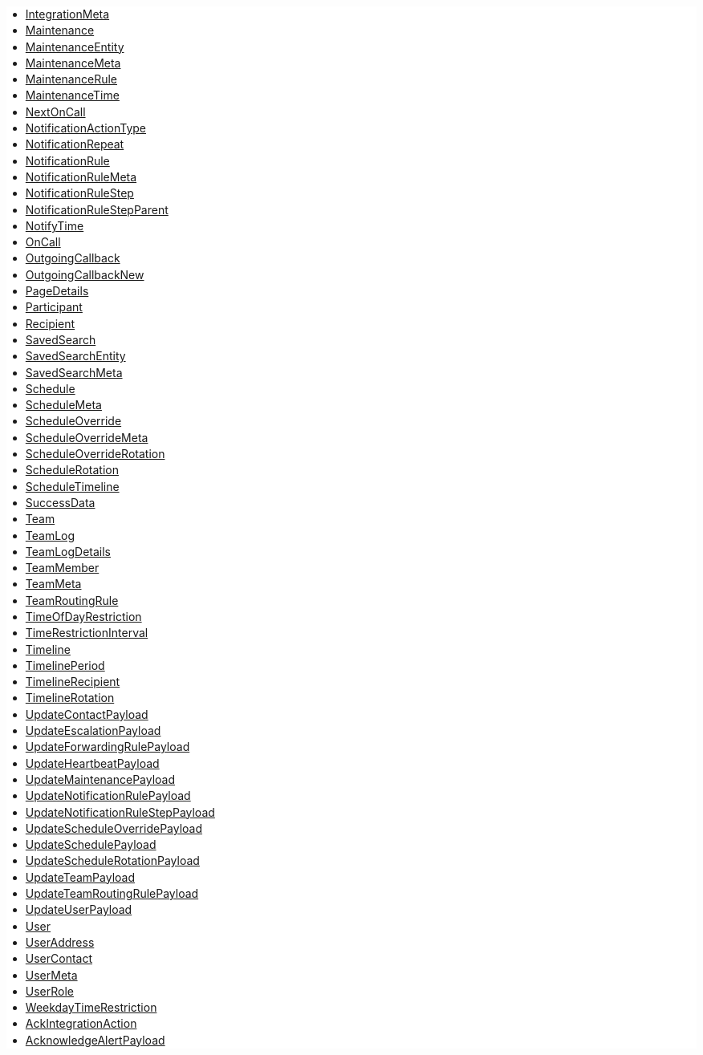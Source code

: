  - [IntegrationMeta](docs/IntegrationMeta.md)
 - [Maintenance](docs/Maintenance.md)
 - [MaintenanceEntity](docs/MaintenanceEntity.md)
 - [MaintenanceMeta](docs/MaintenanceMeta.md)
 - [MaintenanceRule](docs/MaintenanceRule.md)
 - [MaintenanceTime](docs/MaintenanceTime.md)
 - [NextOnCall](docs/NextOnCall.md)
 - [NotificationActionType](docs/NotificationActionType.md)
 - [NotificationRepeat](docs/NotificationRepeat.md)
 - [NotificationRule](docs/NotificationRule.md)
 - [NotificationRuleMeta](docs/NotificationRuleMeta.md)
 - [NotificationRuleStep](docs/NotificationRuleStep.md)
 - [NotificationRuleStepParent](docs/NotificationRuleStepParent.md)
 - [NotifyTime](docs/NotifyTime.md)
 - [OnCall](docs/OnCall.md)
 - [OutgoingCallback](docs/OutgoingCallback.md)
 - [OutgoingCallbackNew](docs/OutgoingCallbackNew.md)
 - [PageDetails](docs/PageDetails.md)
 - [Participant](docs/Participant.md)
 - [Recipient](docs/Recipient.md)
 - [SavedSearch](docs/SavedSearch.md)
 - [SavedSearchEntity](docs/SavedSearchEntity.md)
 - [SavedSearchMeta](docs/SavedSearchMeta.md)
 - [Schedule](docs/Schedule.md)
 - [ScheduleMeta](docs/ScheduleMeta.md)
 - [ScheduleOverride](docs/ScheduleOverride.md)
 - [ScheduleOverrideMeta](docs/ScheduleOverrideMeta.md)
 - [ScheduleOverrideRotation](docs/ScheduleOverrideRotation.md)
 - [ScheduleRotation](docs/ScheduleRotation.md)
 - [ScheduleTimeline](docs/ScheduleTimeline.md)
 - [SuccessData](docs/SuccessData.md)
 - [Team](docs/Team.md)
 - [TeamLog](docs/TeamLog.md)
 - [TeamLogDetails](docs/TeamLogDetails.md)
 - [TeamMember](docs/TeamMember.md)
 - [TeamMeta](docs/TeamMeta.md)
 - [TeamRoutingRule](docs/TeamRoutingRule.md)
 - [TimeOfDayRestriction](docs/TimeOfDayRestriction.md)
 - [TimeRestrictionInterval](docs/TimeRestrictionInterval.md)
 - [Timeline](docs/Timeline.md)
 - [TimelinePeriod](docs/TimelinePeriod.md)
 - [TimelineRecipient](docs/TimelineRecipient.md)
 - [TimelineRotation](docs/TimelineRotation.md)
 - [UpdateContactPayload](docs/UpdateContactPayload.md)
 - [UpdateEscalationPayload](docs/UpdateEscalationPayload.md)
 - [UpdateForwardingRulePayload](docs/UpdateForwardingRulePayload.md)
 - [UpdateHeartbeatPayload](docs/UpdateHeartbeatPayload.md)
 - [UpdateMaintenancePayload](docs/UpdateMaintenancePayload.md)
 - [UpdateNotificationRulePayload](docs/UpdateNotificationRulePayload.md)
 - [UpdateNotificationRuleStepPayload](docs/UpdateNotificationRuleStepPayload.md)
 - [UpdateScheduleOverridePayload](docs/UpdateScheduleOverridePayload.md)
 - [UpdateSchedulePayload](docs/UpdateSchedulePayload.md)
 - [UpdateScheduleRotationPayload](docs/UpdateScheduleRotationPayload.md)
 - [UpdateTeamPayload](docs/UpdateTeamPayload.md)
 - [UpdateTeamRoutingRulePayload](docs/UpdateTeamRoutingRulePayload.md)
 - [UpdateUserPayload](docs/UpdateUserPayload.md)
 - [User](docs/User.md)
 - [UserAddress](docs/UserAddress.md)
 - [UserContact](docs/UserContact.md)
 - [UserMeta](docs/UserMeta.md)
 - [UserRole](docs/UserRole.md)
 - [WeekdayTimeRestriction](docs/WeekdayTimeRestriction.md)
 - [AckIntegrationAction](docs/AckIntegrationAction.md)
 - [AcknowledgeAlertPayload](docs/AcknowledgeAlertPayload.md)